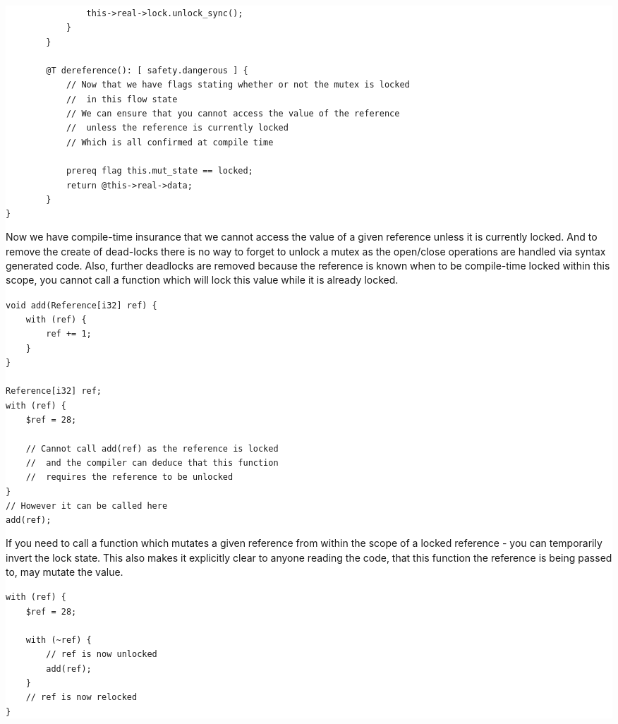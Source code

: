 ```qupa
				this->real->lock.unlock_sync();
			}
		}

		@T dereference(): [ safety.dangerous ] {
			// Now that we have flags stating whether or not the mutex is locked
			//  in this flow state
			// We can ensure that you cannot access the value of the reference
			//  unless the reference is currently locked
			// Which is all confirmed at compile time

			prereq flag this.mut_state == locked;
			return @this->real->data;
		}
}
```
Now we have compile-time insurance that we cannot access the value of a given reference unless it is currently locked. And to remove the create of dead-locks there is no way to forget to unlock a mutex as the open/close operations are handled via syntax generated code. Also, further deadlocks are removed because the reference is known when to be compile-time locked within this scope, you cannot call a function which will lock this value while it is already locked.
```
void add(Reference[i32] ref) {
	with (ref) {
		ref += 1;
	}
}

Reference[i32] ref;
with (ref) {
	$ref = 28;

	// Cannot call add(ref) as the reference is locked
	//  and the compiler can deduce that this function
	//  requires the reference to be unlocked
}
// However it can be called here
add(ref);
```
If you need to call a function which mutates a given reference from within the scope of a locked reference - you can temporarily invert the lock state. This also makes it explicitly clear to anyone reading the code, that this function the reference is being passed to, may mutate the value.
```qupa
with (ref) {
	$ref = 28;

	with (~ref) {
		// ref is now unlocked
		add(ref);
	}
	// ref is now relocked
}
```
